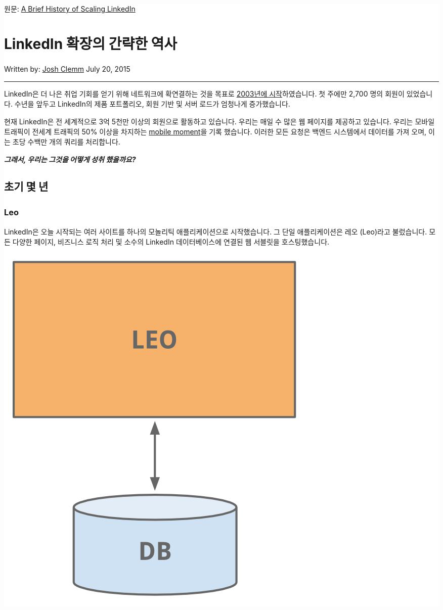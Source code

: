원문: [A Brief History of Scaling LinkedIn](https://engineering.linkedin.com/architecture/brief-history-scaling-linkedin)

# LinkedIn 확장의 간략한 역사

Written by: [Josh Clemm](https://engineering.linkedin.com/blog/authors/j/josh-clemm)   July 20, 2015 

---

LinkedIn은 더 나은 취업 기회를 얻기 위해 네트워크에 확연결하는 것을 목표로 [2003년에 시작](https://ourstory.linkedin.com/)하였습니다. 첫 주에만 2,700 명의 회원이 있었습니다. 수년을 앞두고 LinkedIn의 제품 포트폴리오, 회원 기반 및 서버 로드가 엄청나게 증가했습니다.

현재 LinkedIn은 전 세계적으로 3억 5천만 이상의 회원으로 활동하고 있습니다. 우리는 매일 수 많은 웹 페이지를 제공하고 있습니다. 우리는 모바일 트래픽이 전세계 트래픽의 50% 이상을 차지하는 [mobile moment](http://blog.linkedin.com/2014/04/18/the-next-three-billion/)을 기록 했습니다. 이러한 모든 요청은 백엔드 시스템에서 데이터를 가져 오며, 이는 초당 수백만 개의 쿼리를 처리합니다.

***그래서, 우리는 그것을 어떻게 성취 했을까요?*** 

## 초기 몇 년

### Leo

LinkedIn은 오늘 시작되는 여러 사이트를 하나의 모놀리틱 애플리케이션으로 시작했습니다. 그 단일 애플리케이션은 레오 (Leo)라고 불렀습니다. 모든 다양한 페이지, 비즈니스 로직 처리 및 소수의 LinkedIn 데이터베이스에 연결된 웹 서블릿을 호스팅했습니다.

![img](a_brief_history_of_scaling_linkedin.assets/leo_arch.png)
